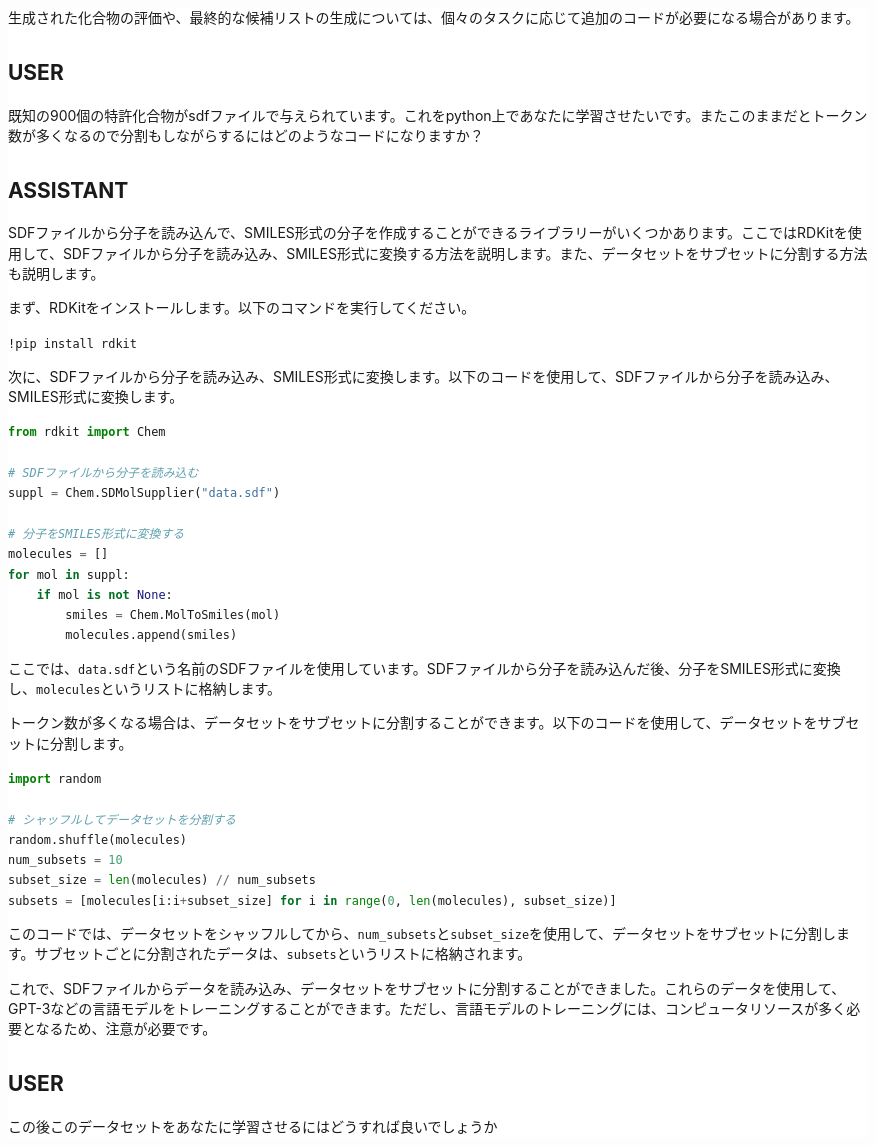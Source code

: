 生成された化合物の評価や、最終的な候補リストの生成については、個々のタスクに応じて追加のコードが必要になる場合があります。

## USER
既知の900個の特許化合物がsdfファイルで与えられています。これをpython上であなたに学習させたいです。またこのままだとトークン数が多くなるので分割もしながらするにはどのようなコードになりますか？

## ASSISTANT
SDFファイルから分子を読み込んで、SMILES形式の分子を作成することができるライブラリーがいくつかあります。ここではRDKitを使用して、SDFファイルから分子を読み込み、SMILES形式に変換する方法を説明します。また、データセットをサブセットに分割する方法も説明します。

まず、RDKitをインストールします。以下のコマンドを実行してください。

```
!pip install rdkit
```

次に、SDFファイルから分子を読み込み、SMILES形式に変換します。以下のコードを使用して、SDFファイルから分子を読み込み、SMILES形式に変換します。

```python
from rdkit import Chem

# SDFファイルから分子を読み込む
suppl = Chem.SDMolSupplier("data.sdf")

# 分子をSMILES形式に変換する
molecules = []
for mol in suppl:
    if mol is not None:
        smiles = Chem.MolToSmiles(mol)
        molecules.append(smiles)
```

ここでは、`data.sdf`という名前のSDFファイルを使用しています。SDFファイルから分子を読み込んだ後、分子をSMILES形式に変換し、`molecules`というリストに格納します。

トークン数が多くなる場合は、データセットをサブセットに分割することができます。以下のコードを使用して、データセットをサブセットに分割します。

```python
import random

# シャッフルしてデータセットを分割する
random.shuffle(molecules)
num_subsets = 10
subset_size = len(molecules) // num_subsets
subsets = [molecules[i:i+subset_size] for i in range(0, len(molecules), subset_size)]
```

このコードでは、データセットをシャッフルしてから、`num_subsets`と`subset_size`を使用して、データセットをサブセットに分割します。サブセットごとに分割されたデータは、`subsets`というリストに格納されます。

これで、SDFファイルからデータを読み込み、データセットをサブセットに分割することができました。これらのデータを使用して、GPT-3などの言語モデルをトレーニングすることができます。ただし、言語モデルのトレーニングには、コンピュータリソースが多く必要となるため、注意が必要です。

## USER
この後このデータセットをあなたに学習させるにはどうすれば良いでしょうか

